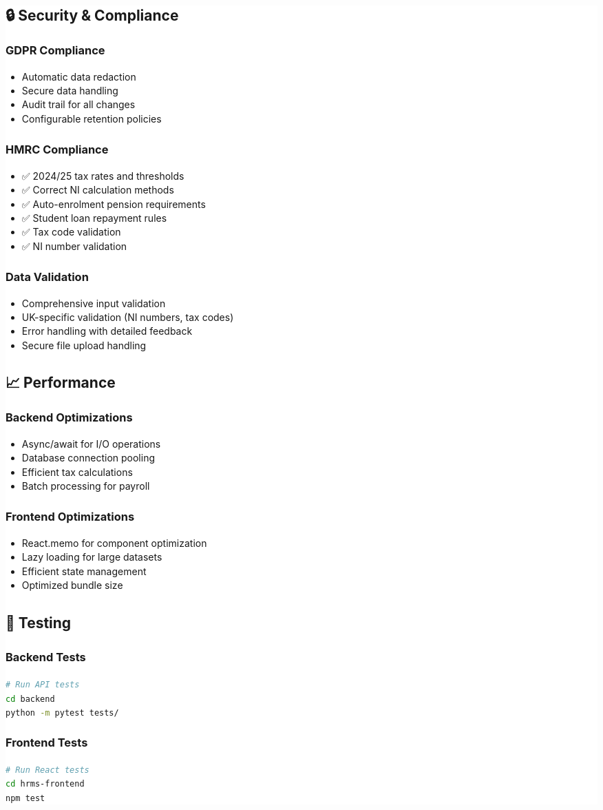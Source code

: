 ## 🔒 Security & Compliance

### GDPR Compliance
- Automatic data redaction
- Secure data handling
- Audit trail for all changes
- Configurable retention policies

### HMRC Compliance
- ✅ 2024/25 tax rates and thresholds
- ✅ Correct NI calculation methods
- ✅ Auto-enrolment pension requirements
- ✅ Student loan repayment rules
- ✅ Tax code validation
- ✅ NI number validation

### Data Validation
- Comprehensive input validation
- UK-specific validation (NI numbers, tax codes)
- Error handling with detailed feedback
- Secure file upload handling

## 📈 Performance

### Backend Optimizations
- Async/await for I/O operations
- Database connection pooling
- Efficient tax calculations
- Batch processing for payroll

### Frontend Optimizations
- React.memo for component optimization
- Lazy loading for large datasets
- Efficient state management
- Optimized bundle size

## 🧪 Testing

### Backend Tests
```bash
# Run API tests
cd backend
python -m pytest tests/
```

### Frontend Tests
```bash
# Run React tests
cd hrms-frontend
npm test
```
